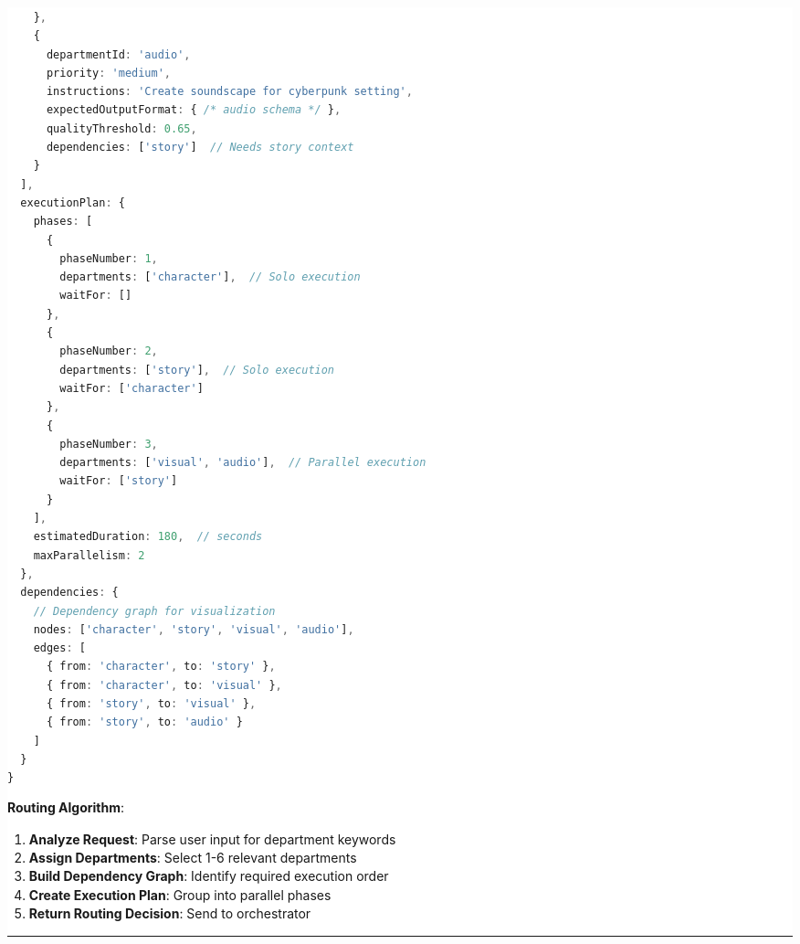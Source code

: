 ```typescript
    },
    {
      departmentId: 'audio',
      priority: 'medium',
      instructions: 'Create soundscape for cyberpunk setting',
      expectedOutputFormat: { /* audio schema */ },
      qualityThreshold: 0.65,
      dependencies: ['story']  // Needs story context
    }
  ],
  executionPlan: {
    phases: [
      {
        phaseNumber: 1,
        departments: ['character'],  // Solo execution
        waitFor: []
      },
      {
        phaseNumber: 2,
        departments: ['story'],  // Solo execution
        waitFor: ['character']
      },
      {
        phaseNumber: 3,
        departments: ['visual', 'audio'],  // Parallel execution
        waitFor: ['story']
      }
    ],
    estimatedDuration: 180,  // seconds
    maxParallelism: 2
  },
  dependencies: {
    // Dependency graph for visualization
    nodes: ['character', 'story', 'visual', 'audio'],
    edges: [
      { from: 'character', to: 'story' },
      { from: 'character', to: 'visual' },
      { from: 'story', to: 'visual' },
      { from: 'story', to: 'audio' }
    ]
  }
}
```

**Routing Algorithm**:

1. **Analyze Request**: Parse user input for department keywords
2. **Assign Departments**: Select 1-6 relevant departments
3. **Build Dependency Graph**: Identify required execution order
4. **Create Execution Plan**: Group into parallel phases
5. **Return Routing Decision**: Send to orchestrator

---